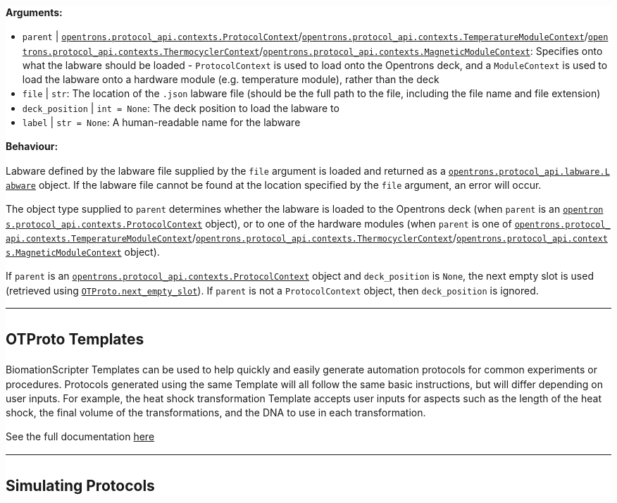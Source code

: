 **Arguments:**

* `parent` | [`opentrons.protocol_api.contexts.ProtocolContext`](https://docs.opentrons.com/v2/new_protocol_api.html#opentrons.protocol_api.contexts.ProtocolContext)/[`opentrons.protocol_api.contexts.TemperatureModuleContext`](https://docs.opentrons.com/v2/new_protocol_api.html#opentrons.protocol_api.contexts.TemperatureModuleContext)/[`opentrons.protocol_api.contexts.ThermocyclerContext`](https://docs.opentrons.com/v2/new_protocol_api.html#opentrons.protocol_api.contexts.ThermocyclerContext)/[`opentrons.protocol_api.contexts.MagneticModuleContext`](https://docs.opentrons.com/v2/new_protocol_api.html#opentrons.protocol_api.contexts.MagneticModuleContext): Specifies onto what the labware should be loaded - `ProtocolContext` is used to load onto the Opentrons deck, and a `ModuleContext` is used to load the labware onto a hardware module (e.g. temperature module), rather than the deck
* `file` | `str`: The location of the `.json` labware file (should be the full path to the file, including the file name and file extension)
* `deck_position` | `int = None`: The deck position to load the labware to
* `label` | `str = None`: A human-readable name for the labware

**Behaviour:**

Labware defined by the labware file supplied by the `file` argument is loaded and returned as a [`opentrons.protocol_api.labware.Labware`](https://docs.opentrons.com/v2/new_protocol_api.html#opentrons.protocol_api.labware.Labware) object. If the labware file cannot be found at the location specified by the `file` argument, an error will occur.

The object type supplied to `parent` determines whether the labware is loaded to the Opentrons deck (when `parent` is an [`opentrons.protocol_api.contexts.ProtocolContext`](https://docs.opentrons.com/v2/new_protocol_api.html#opentrons.protocol_api.contexts.ProtocolContext) object), or to one of the hardware modules (when `parent` is one of [`opentrons.protocol_api.contexts.TemperatureModuleContext`](https://docs.opentrons.com/v2/new_protocol_api.html#opentrons.protocol_api.contexts.TemperatureModuleContext)/[`opentrons.protocol_api.contexts.ThermocyclerContext`](https://docs.opentrons.com/v2/new_protocol_api.html#opentrons.protocol_api.contexts.ThermocyclerContext)/[`opentrons.protocol_api.contexts.MagneticModuleContext`](https://docs.opentrons.com/v2/new_protocol_api.html#opentrons.protocol_api.contexts.MagneticModuleContext) object).

If `parent` is an [`opentrons.protocol_api.contexts.ProtocolContext`](https://docs.opentrons.com/v2/new_protocol_api.html#opentrons.protocol_api.contexts.ProtocolContext) object and `deck_position` is `None`, the next empty slot is used (retrieved using [`OTProto.next_empty_slot`](#function-next_empty_slot)). If `parent` is not a `ProtocolContext` object, then `deck_position` is ignored.


---

## OTProto Templates

BiomationScripter Templates can be used to help quickly and easily generate automation protocols for common experiments or procedures. Protocols generated using the same Template will all follow the same basic instructions, but will differ depending on user inputs. For example, the heat shock transformation Template accepts user inputs for aspects such as the length of the heat shock, the final volume of the transformations, and the DNA to use in each transformation.

See the full documentation [here](OTProto_Templates.md)


---
## Simulating Protocols
